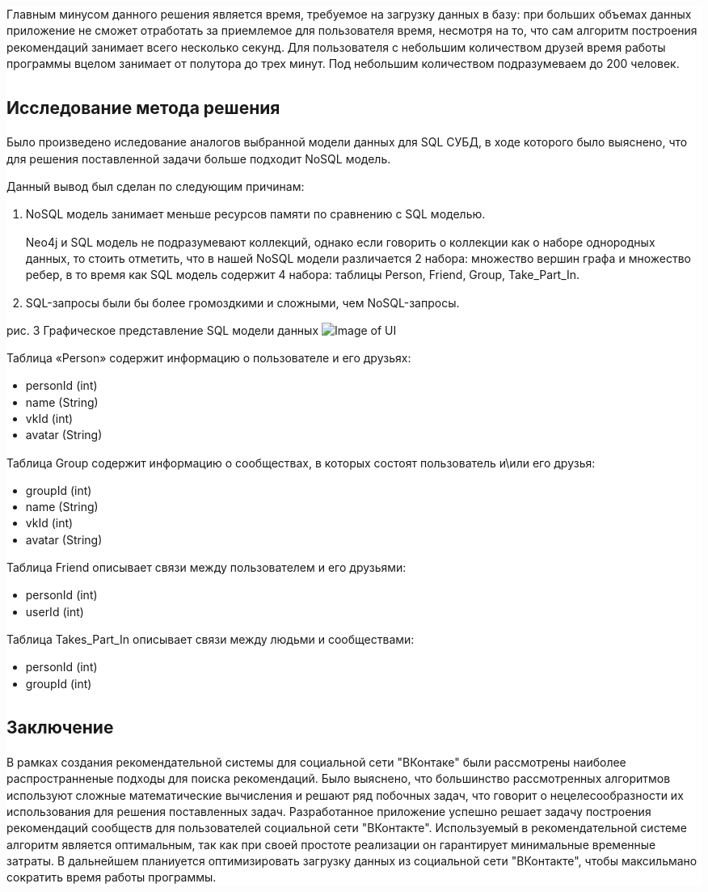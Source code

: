 
Главным минусом данного решения является время, требуемое на загрузку данных в базу: при больших объемах данных приложение не 
сможет отработать за приемлемое для пользователя время, несмотря на то, что сам алгоритм построения рекомендаций занимает всего несколько секунд.
 Для пользователя с небольшим количеством друзей время работы программы вцелом занимает от полутора до трех минут. Под небольшим количеством подразумеваем 
 до 200 человек. 
  

## Исследование метода решения 

Было произведено иследование аналогов выбранной модели данных для SQL СУБД, в ходе которого было выяснено, что для решения поставленной задачи больше подходит NoSQL модель.

Данный вывод был сделан по следующим причинам:
1. NoSQL модель занимает меньше ресурсов памяти по сравнению с SQL моделью.

      Neo4j и SQL модель не подразумевают коллекций, однако если говорить о коллекции как о наборе однородных данных,
      то стоить отметить, что в нашей NoSQL модели различается 2 набора: множество вершин графа и множество ребер,
      в то время как SQL модель содержит 4 набора: таблицы  Person, Friend, Group, Take_Part_In.
 
2. SQL-запросы были бы более громоздкими и сложными, чем NoSQL-запросы.

рис. 3 Графическое представление SQL модели данных
![Image of UI](https://github.com/moevm/scientific_writing-2017/blob/SamokhvalovaOS/4381/SamokhvalovaOS/img/sqlmodel.png?raw=true)


Таблица «Person» содержит информацию о пользователе и его друзьях: 
* personId (int)
* name (String)
*	vkId (int)
*	avatar (String)

Таблица Group содержит информацию о сообществах, в которых состоят пользователь и\или его друзья:
*	groupId (int)
*	name (String)
*	vkId (int)
*	avatar (String)

Таблица Friend описывает связи между пользователем и его друзьями:
*	personId (int)
*	userId (int)

Таблица Takes_Part_In описывает связи между людьми и сообществами:
*	personId (int)
*	groupId (int)

## Заключение

В рамках создания рекомендательной системы для социальной сети "ВКонтаке" были рассмотрены наиболее распространненые подходы для поиска рекомендаций.
Было выяснено, что большинство рассмотренных алгоритмов используют сложные математические вычисления и решают ряд побочных задач, что говорит о нецелесообразности их использования
для решения поставленных задач.
Разработанное приложение успешно решает задачу построения рекомендаций сообществ для пользователей социальной сети "ВКонтакте".
Используемый в рекомендательной системе алгоритм является оптимальным, так как при своей простоте реализации он гарантирует минимальные временные затраты.
В дальнейшем планиуется оптимизировать загрузку данных из социальной сети "ВКонтакте", чтобы максильмано сократить время работы программы. 
